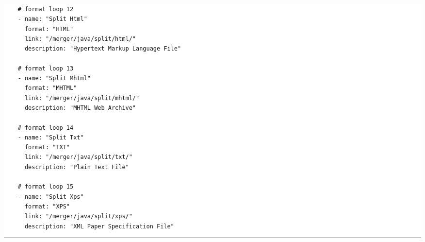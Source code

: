         # format loop 12
        - name: "Split Html"
          format: "HTML"
          link: "/merger/java/split/html/"
          description: "Hypertext Markup Language File"

        # format loop 13
        - name: "Split Mhtml"
          format: "MHTML"
          link: "/merger/java/split/mhtml/"
          description: "MHTML Web Archive"

        # format loop 14
        - name: "Split Txt"
          format: "TXT"
          link: "/merger/java/split/txt/"
          description: "Plain Text File"

        # format loop 15
        - name: "Split Xps"
          format: "XPS"
          link: "/merger/java/split/xps/"
          description: "XML Paper Specification File"


  

---